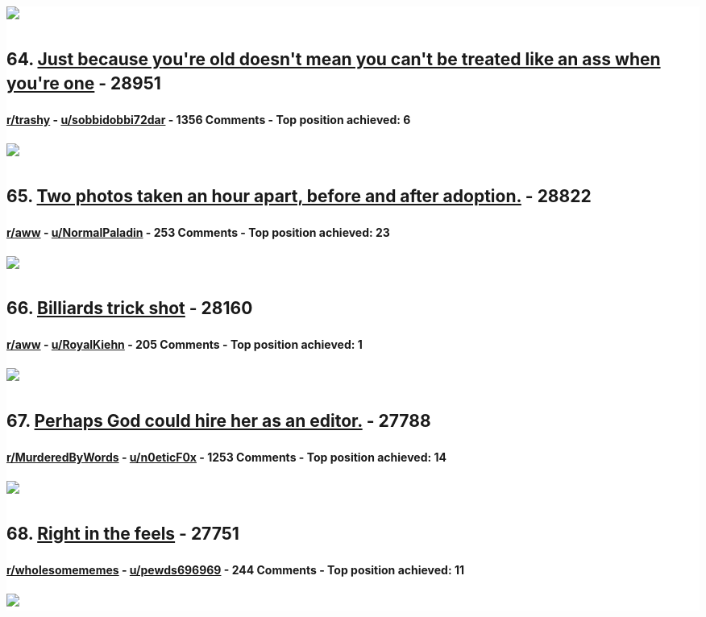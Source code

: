 <a href="https://i.redd.it/t67wkrpxir431.jpg"><img src="https://b.thumbs.redditmedia.com/IA_wbuF4YN8glzxMqu3oTHJqC2uiqzKPYZfa-peh5Wc.jpg"></img></a>

## 64. [Just because you're old doesn't mean you can't be treated like an ass when you're one](http://reddit.com/r/trashy/comments/c1d1zi/just_because_youre_old_doesnt_mean_you_cant_be/) - 28951
#### [r/trashy](http://reddit.com/r/trashy) - [u/sobbidobbi72dar](http://reddit.com/u/sobbidobbi72dar) - 1356 Comments - Top position achieved: 6

<a href="https://i.imgur.com/GFBQL1x.gifv"><img src="https://b.thumbs.redditmedia.com/6sjNDH2YwQA__MtqMYXooD2-LuNRwY97HChkisND2Sk.jpg"></img></a>

## 65. [Two photos taken an hour apart, before and after adoption.](http://reddit.com/r/aww/comments/c195np/two_photos_taken_an_hour_apart_before_and_after/) - 28822
#### [r/aww](http://reddit.com/r/aww) - [u/NormalPaladin](http://reddit.com/u/NormalPaladin) - 253 Comments - Top position achieved: 23

<a href="https://i.redd.it/riz4ig2nkp431.jpg"><img src="https://b.thumbs.redditmedia.com/GEIdm6E7yEriE6r_uFihnMxr6Vfl6cCb89KsTbYOv7U.jpg"></img></a>

## 66. [Billiards trick shot](http://reddit.com/r/aww/comments/c1d23m/billiards_trick_shot/) - 28160
#### [r/aww](http://reddit.com/r/aww) - [u/RoyalKiehn](http://reddit.com/u/RoyalKiehn) - 205 Comments - Top position achieved: 1

<a href="https://i.redd.it/6pyhqqosfr431.gif"><img src="https://b.thumbs.redditmedia.com/5JVXKtickQdRKmC7cLk5ZCamKH9QeXsem0tvkobLV0M.jpg"></img></a>

## 67. [Perhaps God could hire her as an editor.](http://reddit.com/r/MurderedByWords/comments/c1alif/perhaps_god_could_hire_her_as_an_editor/) - 27788
#### [r/MurderedByWords](http://reddit.com/r/MurderedByWords) - [u/n0eticF0x](http://reddit.com/u/n0eticF0x) - 1253 Comments - Top position achieved: 14

<a href="https://i.redd.it/ov5bduigbq431.jpg"><img src="https://a.thumbs.redditmedia.com/_19Ag57ybb4H2lBZfpdbr1GE0x6sVBkOMrc6KECzVZ8.jpg"></img></a>

## 68. [Right in the feels](http://reddit.com/r/wholesomememes/comments/c16wzl/right_in_the_feels/) - 27751
#### [r/wholesomememes](http://reddit.com/r/wholesomememes) - [u/pewds696969](http://reddit.com/u/pewds696969) - 244 Comments - Top position achieved: 11

<a href="https://i.redd.it/jmf9meoeun431.jpg"><img src="https://b.thumbs.redditmedia.com/4cIEUFfEqFb3mEBvwvznxG8a4LtPJqSDa9OdzruGVlw.jpg"></img></a>
